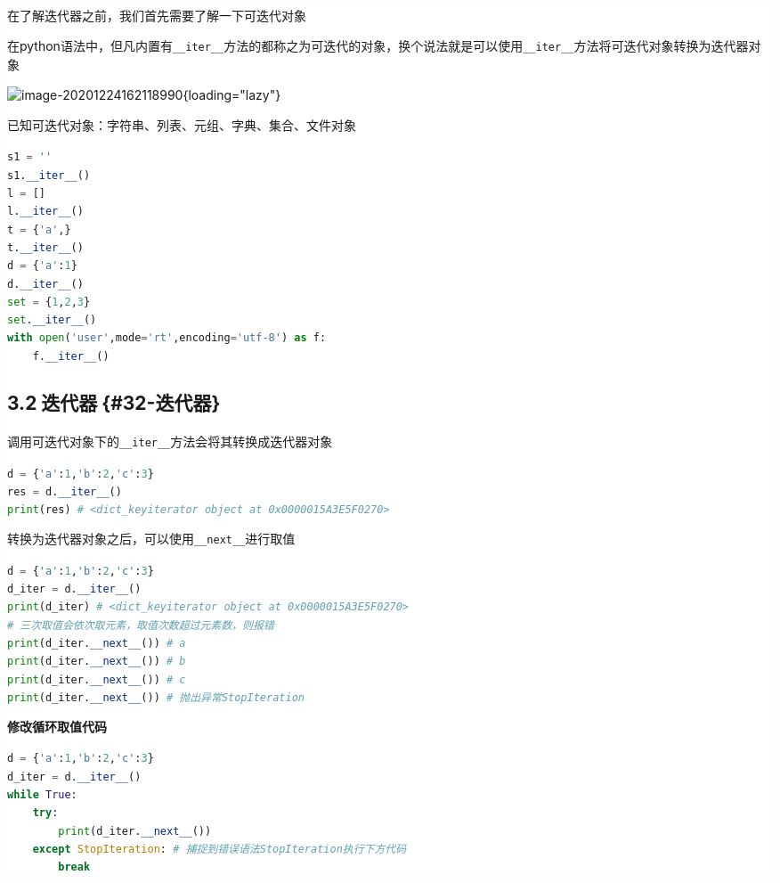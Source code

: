 在了解迭代器之前，我们首先需要了解一下可迭代对象

在python语法中，但凡内置有`__iter__`方法的都称之为可迭代的对象，换个说法就是可以使用`__iter__`方法将可迭代对象转换为迭代器对象

![image-20201224162118990](https://skystarry-1251157247.cos.ap-chengdu.myqcloud.com/img/image-20201224162118990.png){loading="lazy"}

已知可迭代对象：字符串、列表、元组、字典、集合、文件对象

``` python
s1 = ''
s1.__iter__()
l = []
l.__iter__()
t = {'a',}
t.__iter__()
d = {'a':1}
d.__iter__()
set = {1,2,3}
set.__iter__()
with open('user',mode='rt',encoding='utf-8') as f:
    f.__iter__()
```

## 3.2 迭代器 {#32-迭代器}

调用可迭代对象下的`__iter__`方法会将其转换成迭代器对象

``` python
d = {'a':1,'b':2,'c':3}
res = d.__iter__()
print(res) # <dict_keyiterator object at 0x0000015A3E5F0270>
```

转换为迭代器对象之后，可以使用`__next__`进行取值

``` python
d = {'a':1,'b':2,'c':3}
d_iter = d.__iter__()
print(d_iter) # <dict_keyiterator object at 0x0000015A3E5F0270>
# 三次取值会依次取元素，取值次数超过元素数，则报错
print(d_iter.__next__()) # a
print(d_iter.__next__()) # b
print(d_iter.__next__()) # c
print(d_iter.__next__()) # 抛出异常StopIteration
```

**修改循环取值代码**

``` python
d = {'a':1,'b':2,'c':3}
d_iter = d.__iter__()
while True:
    try:
        print(d_iter.__next__())
    except StopIteration: # 捕捉到错误语法StopIteration执行下方代码
        break
```
